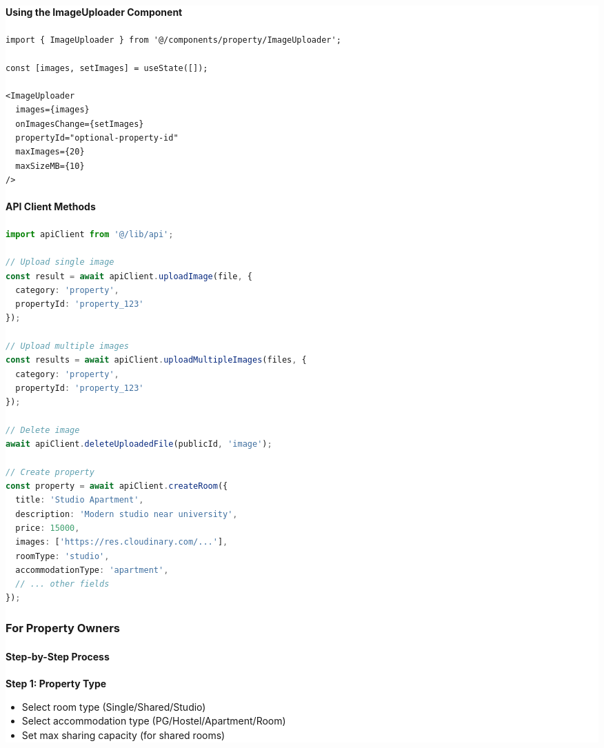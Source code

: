#### Using the ImageUploader Component

```tsx
import { ImageUploader } from '@/components/property/ImageUploader';

const [images, setImages] = useState([]);

<ImageUploader
  images={images}
  onImagesChange={setImages}
  propertyId="optional-property-id"
  maxImages={20}
  maxSizeMB={10}
/>
```

#### API Client Methods

```typescript
import apiClient from '@/lib/api';

// Upload single image
const result = await apiClient.uploadImage(file, {
  category: 'property',
  propertyId: 'property_123'
});

// Upload multiple images
const results = await apiClient.uploadMultipleImages(files, {
  category: 'property',
  propertyId: 'property_123'
});

// Delete image
await apiClient.deleteUploadedFile(publicId, 'image');

// Create property
const property = await apiClient.createRoom({
  title: 'Studio Apartment',
  description: 'Modern studio near university',
  price: 15000,
  images: ['https://res.cloudinary.com/...'],
  roomType: 'studio',
  accommodationType: 'apartment',
  // ... other fields
});
```

### For Property Owners

#### Step-by-Step Process

**Step 1: Property Type**
- Select room type (Single/Shared/Studio)
- Select accommodation type (PG/Hostel/Apartment/Room)
- Set max sharing capacity (for shared rooms)
